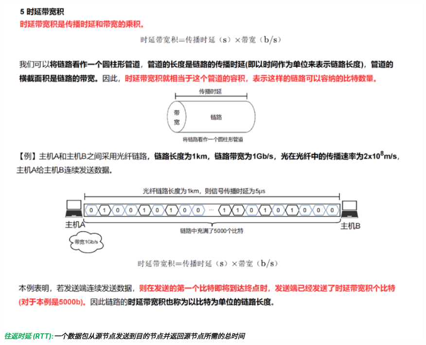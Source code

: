 ![](./images/Pasted%20image%2020240915153212.png)

##### <font color="#00b050"> 往返时延 (RTT):</font>⼀个数据包从源节点发送到⽬的节点并返回源节点所需的总时间
